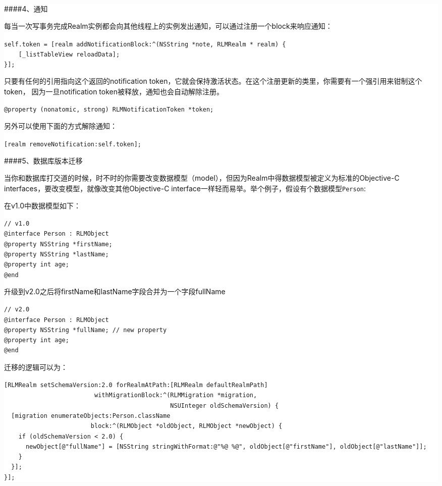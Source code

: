 ####4、通知

每当一次写事务完成Realm实例都会向其他线程上的实例发出通知，可以通过注册一个block来响应通知：

```
self.token = [realm addNotificationBlock:^(NSString *note, RLMRealm * realm) {
    [_listTableView reloadData];
}];
```

只要有任何的引用指向这个返回的notification token，它就会保持激活状态。在这个注册更新的类里，你需要有一个强引用来钳制这个token， 因为一旦notification token被释放，通知也会自动解除注册。

```
@property (nonatomic, strong) RLMNotificationToken *token;
```

另外可以使用下面的方式解除通知：

```
[realm removeNotification:self.token];
```

####5、数据库版本迁移

当你和数据库打交道的时候，时不时的你需要改变数据模型（model），但因为Realm中得数据模型被定义为标准的Objective-C interfaces，要改变模型，就像改变其他Objective-C interface一样轻而易举。举个例子，假设有个数据模型`Person`:

在v1.0中数据模型如下：

```
// v1.0
@interface Person : RLMObject
@property NSString *firstName;
@property NSString *lastName;
@property int age;
@end
```

升级到v2.0之后将firstName和lastName字段合并为一个字段fullName

```
// v2.0
@interface Person : RLMObject
@property NSString *fullName; // new property
@property int age;
@end
```
迁移的逻辑可以为：

```
[RLMRealm setSchemaVersion:2.0 forRealmAtPath:[RLMRealm defaultRealmPath] 
                         withMigrationBlock:^(RLMMigration *migration, 
                                              NSUInteger oldSchemaVersion) {
  [migration enumerateObjects:Person.className 
                        block:^(RLMObject *oldObject, RLMObject *newObject) {
    if (oldSchemaVersion < 2.0) {
      newObject[@"fullName"] = [NSString stringWithFormat:@"%@ %@", oldObject[@"firstName"], oldObject[@"lastName"]];
    }
  }];
}];
```
